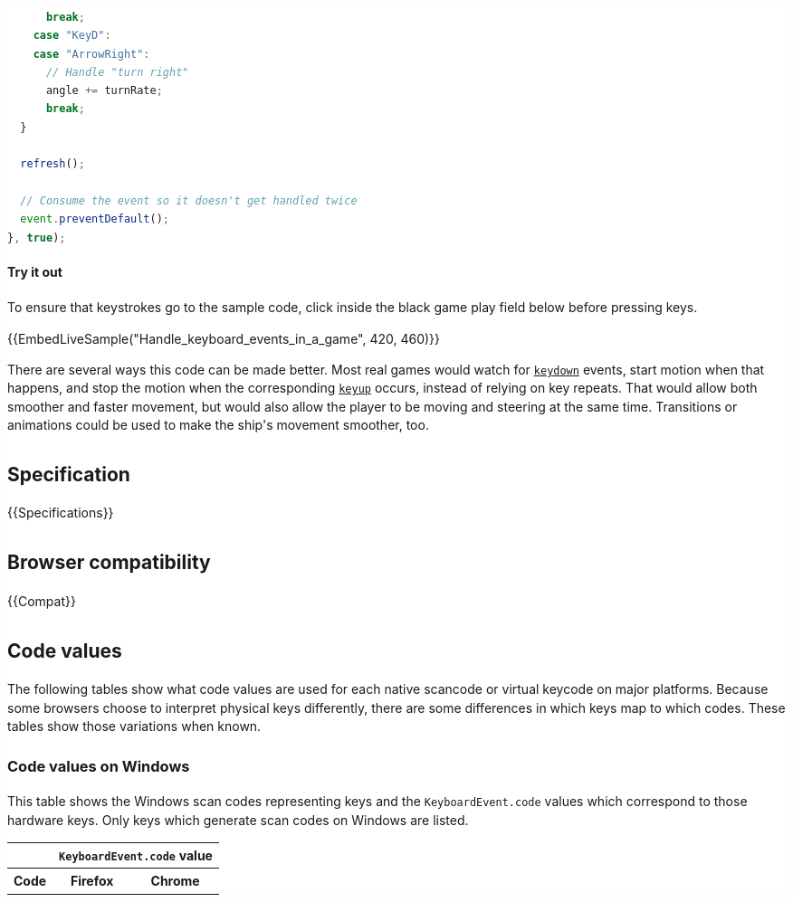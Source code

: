 ```js
      break;
    case "KeyD":
    case "ArrowRight":
      // Handle "turn right"
      angle += turnRate;
      break;
  }

  refresh();

  // Consume the event so it doesn't get handled twice
  event.preventDefault();
}, true);
```

#### Try it out

To ensure that keystrokes go to the sample code, click inside the black game play field below before pressing keys.

{{EmbedLiveSample("Handle_keyboard_events_in_a_game", 420, 460)}}

There are several ways this code can be made better. Most real games would watch for [`keydown`](/zh-CN/docs/Web/API/Element/keydown_event) events, start motion when that happens, and stop the motion when the corresponding [`keyup`](/zh-CN/docs/Web/API/Element/keyup_event) occurs, instead of relying on key repeats. That would allow both smoother and faster movement, but would also allow the player to be moving and steering at the same time. Transitions or animations could be used to make the ship's movement smoother, too.

## Specification

{{Specifications}}

## Browser compatibility

{{Compat}}

## Code values

The following tables show what code values are used for each native scancode or virtual keycode on major platforms. Because some browsers choose to interpret physical keys differently, there are some differences in which keys map to which codes. These tables show those variations when known.

### Code values on Windows

This table shows the Windows scan codes representing keys and the `KeyboardEvent.code` values which correspond to those hardware keys. Only keys which generate scan codes on Windows are listed.

<table>
  <thead>
    <tr>
      <th scope="row"></th>
      <th colspan="2" rowspan="1" scope="col" style="text-align: center">
        <strong><code>KeyboardEvent.code</code></strong> value
      </th>
    </tr>
    <tr>
      <th scope="row">Code</th>
      <th scope="col">Firefox</th>
      <th scope="col">Chrome</th>
    </tr>
  </thead>
  <tbody>
    <tr>